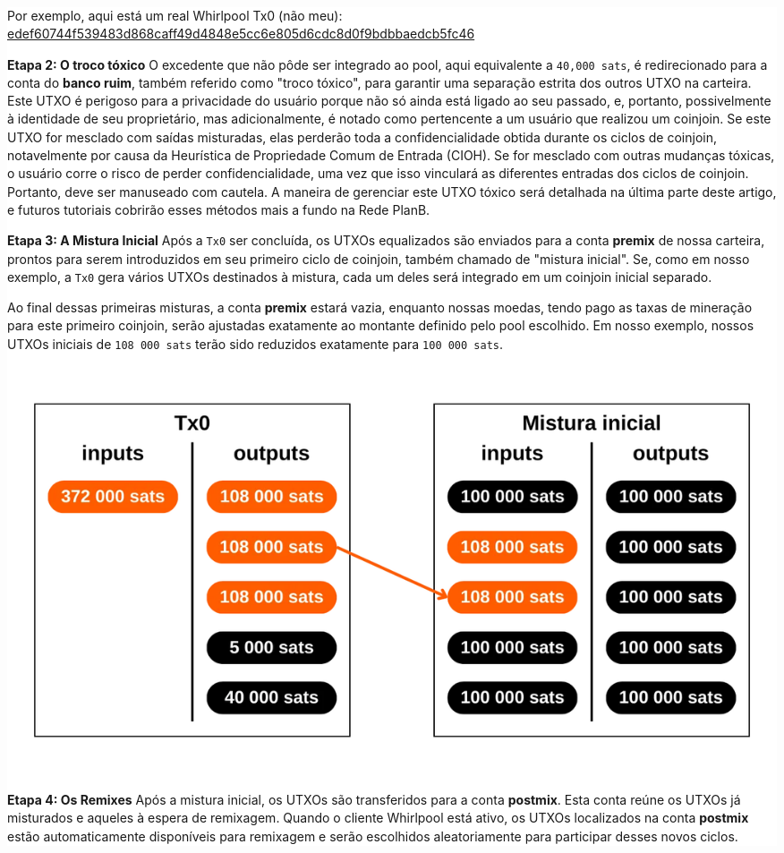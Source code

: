Por exemplo, aqui está um real Whirlpool Tx0 (não meu): [edef60744f539483d868caff49d4848e5cc6e805d6cdc8d0f9bdbbaedcb5fc46](https://mempool.space/pt/tx/edef60744f539483d868caff49d4848e5cc6e805d6cdc8d0f9bdbbaedcb5fc46)

**Etapa 2: O troco tóxico**
O excedente que não pôde ser integrado ao pool, aqui equivalente a `40,000 sats`, é redirecionado para a conta do **banco ruim**, também referido como "troco tóxico", para garantir uma separação estrita dos outros UTXO na carteira.
Este UTXO é perigoso para a privacidade do usuário porque não só ainda está ligado ao seu passado, e, portanto, possivelmente à identidade de seu proprietário, mas adicionalmente, é notado como pertencente a um usuário que realizou um coinjoin.
Se este UTXO for mesclado com saídas misturadas, elas perderão toda a confidencialidade obtida durante os ciclos de coinjoin, notavelmente por causa da Heurística de Propriedade Comum de Entrada (CIOH). Se for mesclado com outras mudanças tóxicas, o usuário corre o risco de perder confidencialidade, uma vez que isso vinculará as diferentes entradas dos ciclos de coinjoin. Portanto, deve ser manuseado com cautela. A maneira de gerenciar este UTXO tóxico será detalhada na última parte deste artigo, e futuros tutoriais cobrirão esses métodos mais a fundo na Rede PlanB.

**Etapa 3: A Mistura Inicial**
Após a `Tx0` ser concluída, os UTXOs equalizados são enviados para a conta **premix** de nossa carteira, prontos para serem introduzidos em seu primeiro ciclo de coinjoin, também chamado de "mistura inicial". Se, como em nosso exemplo, a `Tx0` gera vários UTXOs destinados à mistura, cada um deles será integrado em um coinjoin inicial separado.

Ao final dessas primeiras misturas, a conta **premix** estará vazia, enquanto nossas moedas, tendo pago as taxas de mineração para este primeiro coinjoin, serão ajustadas exatamente ao montante definido pelo pool escolhido. Em nosso exemplo, nossos UTXOs iniciais de `108 000 sats` terão sido reduzidos exatamente para `100 000 sats`.
![coinjoin](assets/pt/8.webp)
**Etapa 4: Os Remixes**
Após a mistura inicial, os UTXOs são transferidos para a conta **postmix**. Esta conta reúne os UTXOs já misturados e aqueles à espera de remixagem. Quando o cliente Whirlpool está ativo, os UTXOs localizados na conta **postmix** estão automaticamente disponíveis para remixagem e serão escolhidos aleatoriamente para participar desses novos ciclos.
